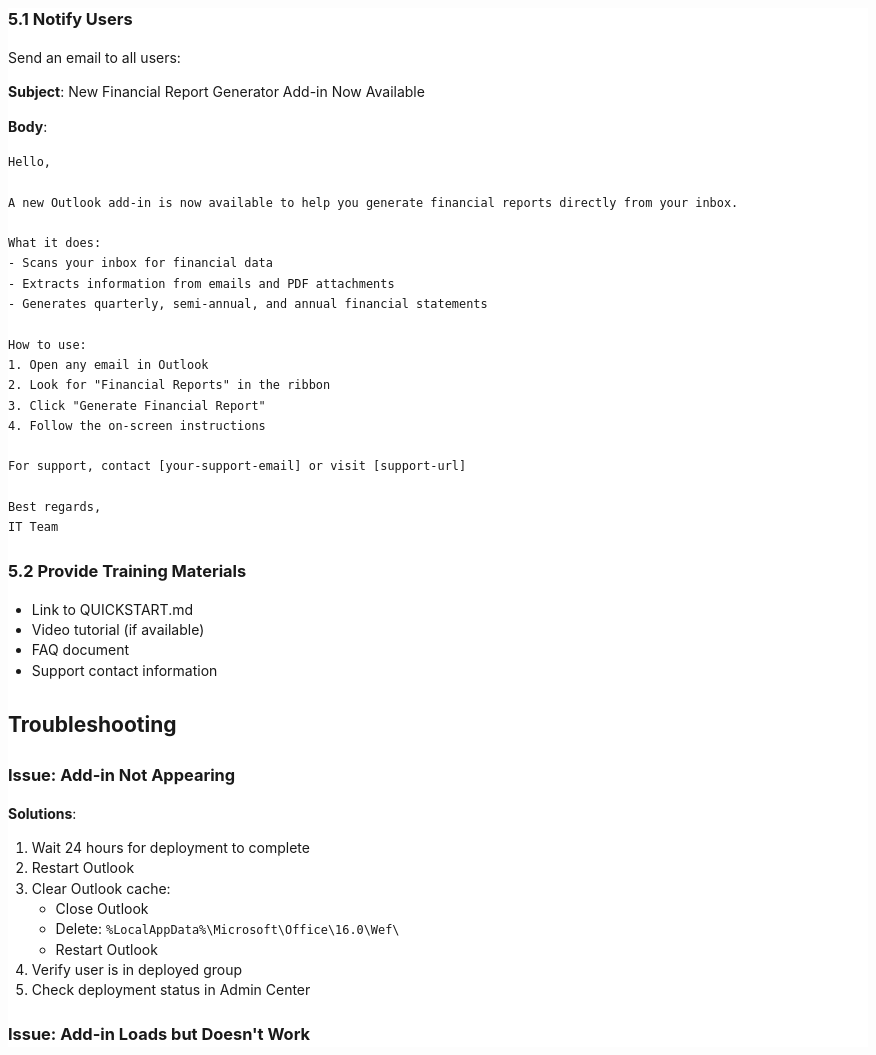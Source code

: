 ### 5.1 Notify Users

Send an email to all users:

**Subject**: New Financial Report Generator Add-in Now Available

**Body**:
```
Hello,

A new Outlook add-in is now available to help you generate financial reports directly from your inbox.

What it does:
- Scans your inbox for financial data
- Extracts information from emails and PDF attachments
- Generates quarterly, semi-annual, and annual financial statements

How to use:
1. Open any email in Outlook
2. Look for "Financial Reports" in the ribbon
3. Click "Generate Financial Report"
4. Follow the on-screen instructions

For support, contact [your-support-email] or visit [support-url]

Best regards,
IT Team
```

### 5.2 Provide Training Materials

- Link to QUICKSTART.md
- Video tutorial (if available)
- FAQ document
- Support contact information

## Troubleshooting

### Issue: Add-in Not Appearing

**Solutions**:
1. Wait 24 hours for deployment to complete
2. Restart Outlook
3. Clear Outlook cache:
   - Close Outlook
   - Delete: `%LocalAppData%\Microsoft\Office\16.0\Wef\`
   - Restart Outlook
4. Verify user is in deployed group
5. Check deployment status in Admin Center

### Issue: Add-in Loads but Doesn't Work
